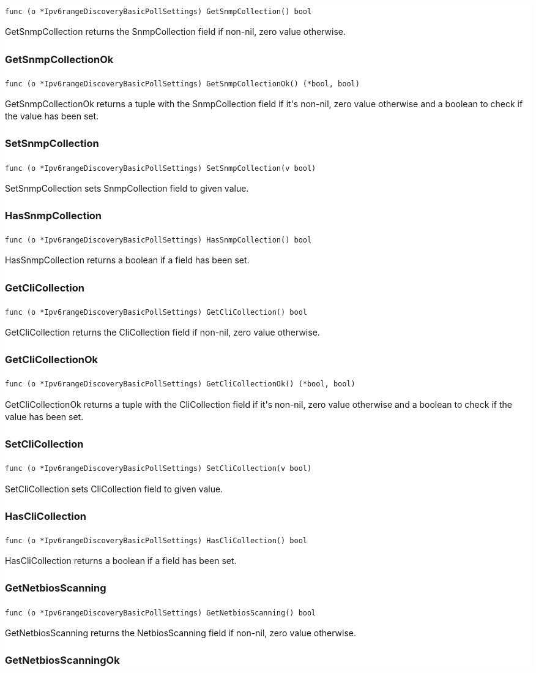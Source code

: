 `func (o *Ipv6rangeDiscoveryBasicPollSettings) GetSnmpCollection() bool`

GetSnmpCollection returns the SnmpCollection field if non-nil, zero value otherwise.

### GetSnmpCollectionOk

`func (o *Ipv6rangeDiscoveryBasicPollSettings) GetSnmpCollectionOk() (*bool, bool)`

GetSnmpCollectionOk returns a tuple with the SnmpCollection field if it's non-nil, zero value otherwise
and a boolean to check if the value has been set.

### SetSnmpCollection

`func (o *Ipv6rangeDiscoveryBasicPollSettings) SetSnmpCollection(v bool)`

SetSnmpCollection sets SnmpCollection field to given value.

### HasSnmpCollection

`func (o *Ipv6rangeDiscoveryBasicPollSettings) HasSnmpCollection() bool`

HasSnmpCollection returns a boolean if a field has been set.

### GetCliCollection

`func (o *Ipv6rangeDiscoveryBasicPollSettings) GetCliCollection() bool`

GetCliCollection returns the CliCollection field if non-nil, zero value otherwise.

### GetCliCollectionOk

`func (o *Ipv6rangeDiscoveryBasicPollSettings) GetCliCollectionOk() (*bool, bool)`

GetCliCollectionOk returns a tuple with the CliCollection field if it's non-nil, zero value otherwise
and a boolean to check if the value has been set.

### SetCliCollection

`func (o *Ipv6rangeDiscoveryBasicPollSettings) SetCliCollection(v bool)`

SetCliCollection sets CliCollection field to given value.

### HasCliCollection

`func (o *Ipv6rangeDiscoveryBasicPollSettings) HasCliCollection() bool`

HasCliCollection returns a boolean if a field has been set.

### GetNetbiosScanning

`func (o *Ipv6rangeDiscoveryBasicPollSettings) GetNetbiosScanning() bool`

GetNetbiosScanning returns the NetbiosScanning field if non-nil, zero value otherwise.

### GetNetbiosScanningOk
